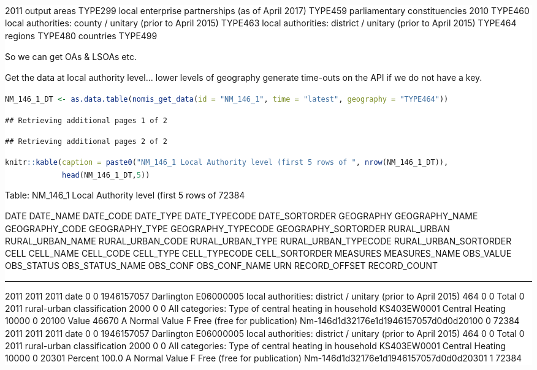 2011 output areas                                             TYPE299 
local enterprise partnerships (as of April 2017)              TYPE459 
parliamentary constituencies 2010                             TYPE460 
local authorities: county / unitary (prior to April 2015)     TYPE463 
local authorities: district / unitary (prior to April 2015)   TYPE464 
regions                                                       TYPE480 
countries                                                     TYPE499 

So we can get OAs & LSOAs etc.

Get the data at local authority level... lower levels of geography generate time-outs on the API if we do not have a key.



```r
NM_146_1_DT <- as.data.table(nomis_get_data(id = "NM_146_1", time = "latest", geography = "TYPE464"))
```

```
## Retrieving additional pages 1 of 2
```

```
## Retrieving additional pages 2 of 2
```

```r
knitr::kable(caption = paste0("NM_146_1 Local Authority level (first 5 rows of ", nrow(NM_146_1_DT)),
             head(NM_146_1_DT,5))
```



Table: NM_146_1 Local Authority level (first 5 rows of 72384

DATE   DATE_NAME   DATE_CODE   DATE_TYPE   DATE_TYPECODE   DATE_SORTORDER   GEOGRAPHY    GEOGRAPHY_NAME   GEOGRAPHY_CODE   GEOGRAPHY_TYPE                                                GEOGRAPHY_TYPECODE   GEOGRAPHY_SORTORDER   RURAL_URBAN   RURAL_URBAN_NAME   RURAL_URBAN_CODE   RURAL_URBAN_TYPE                  RURAL_URBAN_TYPECODE   RURAL_URBAN_SORTORDER   CELL   CELL_NAME                                              CELL_CODE     CELL_TYPE         CELL_TYPECODE   CELL_SORTORDER   MEASURES   MEASURES_NAME   OBS_VALUE   OBS_STATUS   OBS_STATUS_NAME   OBS_CONF   OBS_CONF_NAME                 URN                                     RECORD_OFFSET   RECORD_COUNT 
-----  ----------  ----------  ----------  --------------  ---------------  -----------  ---------------  ---------------  ------------------------------------------------------------  -------------------  --------------------  ------------  -----------------  -----------------  --------------------------------  ---------------------  ----------------------  -----  -----------------------------------------------------  ------------  ----------------  --------------  ---------------  ---------  --------------  ----------  -----------  ----------------  ---------  ----------------------------  --------------------------------------  --------------  -------------
2011   2011        2011        date        0               0                1946157057   Darlington       E06000005        local authorities: district / unitary (prior to April 2015)   464                  0                     0             Total              0                  2011 rural-urban classification   2000                   0                       0      All categories: Type of central heating in household   KS403EW0001   Central Heating   10000           0                20100      Value           46670       A            Normal Value      F          Free (free for publication)   Nm-146d1d32176e1d1946157057d0d0d20100   0               72384        
2011   2011        2011        date        0               0                1946157057   Darlington       E06000005        local authorities: district / unitary (prior to April 2015)   464                  0                     0             Total              0                  2011 rural-urban classification   2000                   0                       0      All categories: Type of central heating in household   KS403EW0001   Central Heating   10000           0                20301      Percent         100.0       A            Normal Value      F          Free (free for publication)   Nm-146d1d32176e1d1946157057d0d0d20301   1               72384        